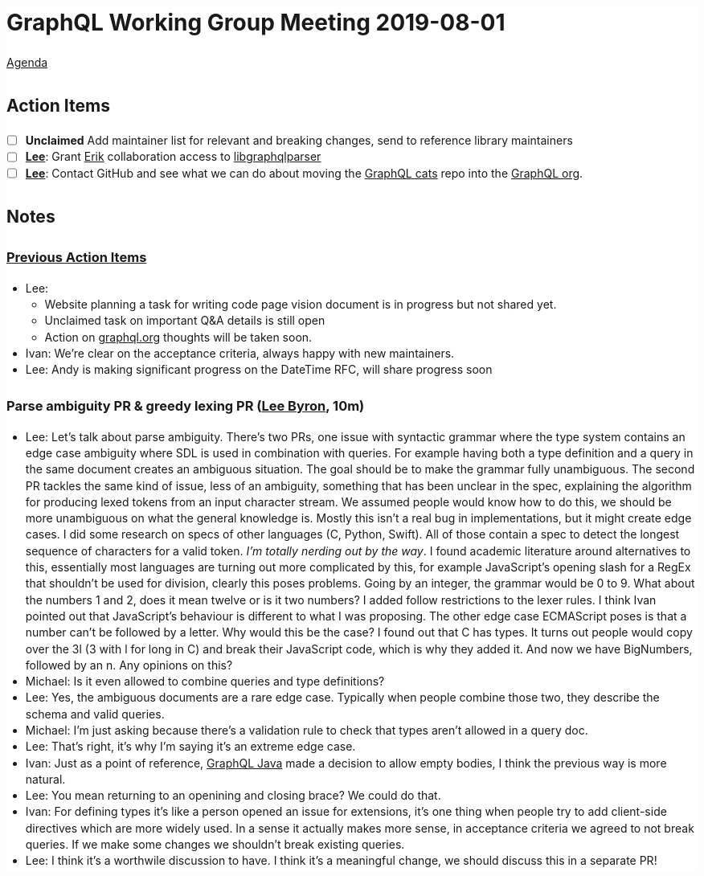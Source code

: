 # GraphQL Working Group Meeting 2019-08-01

[Agenda](https://github.com/graphql/graphql-wg/blob/master/agendas/2019-08-01.md)

## Action Items

- [ ] **Unclaimed** Add maintainer list for relevant and breaking changes, send to reference library maintainers
- [ ] [**Lee**](https://github.com/leebyron): Grant [Erik](https://github.com/ErikWittern) collaboration access to [libgraphqlparser](https://github.com/graphql/libgraphqlparser)
- [ ] [**Lee**](https://github.com/leebyron): Contact GitHub and see what we can do about moving the [GraphQL cats](https://github.com/graphql-cats/graphql-cats) repo into the [GraphQL org](https://github.com/graphql).

## Notes

### [Previous Action Items](https://github.com/graphql/graphql-wg/blob/master/notes/2019-07-03.md#action-items)

- Lee:
  - Website planning a task for writing code page vision document is in progress but not shared yet.
  - Unclaimed task on important Q&A details is still open
  - Action on [graphql.org](https://graphql.org) thoughts will be taken soon.
- Ivan: We’re clear on the acceptance criteria, always happy with new maintainers.
- Lee: Andy is making significant progress on the DateTime RFC, will share progress soon

### Parse ambiguity PR & greedy lexing PR ([Lee Byron](https://github.com/leebyron), 10m)

- Lee: Let’s talk about parse ambiguity. There’s two PRs, one issue with syntactic grammar where the type system contains an edge case ambiguity where SDL is used in combination with queries. For example having both a type definition and a query in the same document creates an ambiguous situation. The goal should be to make the grammar fully unambiguous. The second PR tackles the same kind of issue, less of an ambiguity, something that has been unclear in the spec, explaining the algorithm for producing lexed tokens from an input character stream. We assumed people would know how to do this, we should be more unambiguous on what the general knowledge is. Mostly this isn’t a real bug in implementations, but it might create edge cases. I did some research on specs of other languages (C, Python, Swift). All of those contain a spec to detect the longest sequence of characters for a valid token. _I’m totally nerding out by the way_. I found academic literature around alternatives to this, essentially most languages are turning out more complicated by this, for example JavaScript’s opening slash for a RegEx that shouldn’t be used for division, clearly this poses problems. Going by an integer, the grammar would be 0 to 9. What about the numbers 1 and 2, does it mean twelve or is it two numbers? I added follow restrictions to the lexer rules. I think Ivan pointed out that JavaScript’s behaviour is different to what I was proposing. The other edge case ECMAScript poses is that a number can’t be followed by a letter. Why would this be the case? I found out that C has types. It turns out people would copy over the 3l (3 with l for long in C) and break their JavaScript code, which is why they added it. And now we have BigNumbers, followed by an n. Any opinions on this?
- Michael: Is it even allowed to combine queries and type definitions?
- Lee: Yes, the ambiguous documents are a rare edge case. Typically when people combine those two, they describe the schema and valid queries.
- Michael: I’m just asking because there’s a validation rule to check that types aren’t allowed in a query doc.
- Lee: That’s right, it’s why I’m saying it’s an extreme edge case.
- Ivan: Just as a point of reference, [GraphQL Java](https://github.com/graphql-java/graphql-java) made a decision to allow empty bodies, I think the previous way is more natural.
- Lee: You mean returning to an openining and closing brace? We could do that.
- Ivan: For defining types it’s like a person opened an issue for extensions, it’s one thing when people try to add client-side directives which are more widely used. In a sense it actually makes more sense, in acceptance criteria we agreed to not break queries. If we make some changes we shouldn’t break existing queries.
- Lee: I think it’s a worthwile discussion to have. I think it’s a meaningful change, we should discuss this in a separate PR!
